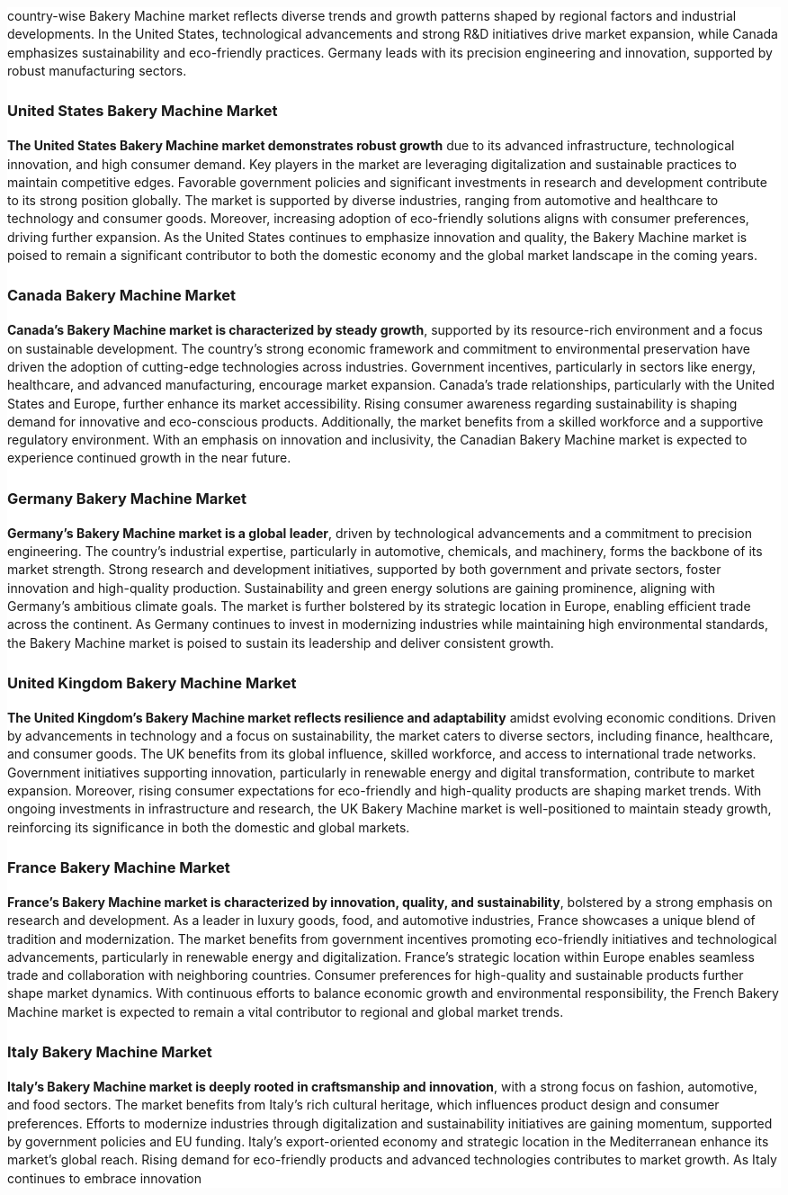 country-wise Bakery Machine market reflects diverse trends and growth patterns shaped by regional factors and industrial developments. In the United States, technological advancements and strong R&amp;D initiatives drive market expansion, while Canada emphasizes sustainability and eco-friendly practices. Germany leads with its precision engineering and innovation, supported by robust manufacturing sectors.</span></em></p></blockquote><h3><strong>United States Bakery Machine Market</strong></h3><p><strong>The United States Bakery Machine market demonstrates robust growth</strong> due to its advanced infrastructure, technological innovation, and high consumer demand. Key players in the market are leveraging digitalization and sustainable practices to maintain competitive edges. Favorable government policies and significant investments in research and development contribute to its strong position globally. The market is supported by diverse industries, ranging from automotive and healthcare to technology and consumer goods. Moreover, increasing adoption of eco-friendly solutions aligns with consumer preferences, driving further expansion. As the United States continues to emphasize innovation and quality, the Bakery Machine market is poised to remain a significant contributor to both the domestic economy and the global market landscape in the coming years.</p><h3><strong>Canada Bakery Machine Market</strong></h3><p><strong>Canada&rsquo;s Bakery Machine market is characterized by steady growth</strong>, supported by its resource-rich environment and a focus on sustainable development. The country&rsquo;s strong economic framework and commitment to environmental preservation have driven the adoption of cutting-edge technologies across industries. Government incentives, particularly in sectors like energy, healthcare, and advanced manufacturing, encourage market expansion. Canada&rsquo;s trade relationships, particularly with the United States and Europe, further enhance its market accessibility. Rising consumer awareness regarding sustainability is shaping demand for innovative and eco-conscious products. Additionally, the market benefits from a skilled workforce and a supportive regulatory environment. With an emphasis on innovation and inclusivity, the Canadian Bakery Machine market is expected to experience continued growth in the near future.</p><h3><strong>Germany Bakery Machine Market</strong></h3><p><strong>Germany&rsquo;s Bakery Machine market is a global leader</strong>, driven by technological advancements and a commitment to precision engineering. The country&rsquo;s industrial expertise, particularly in automotive, chemicals, and machinery, forms the backbone of its market strength. Strong research and development initiatives, supported by both government and private sectors, foster innovation and high-quality production. Sustainability and green energy solutions are gaining prominence, aligning with Germany&rsquo;s ambitious climate goals. The market is further bolstered by its strategic location in Europe, enabling efficient trade across the continent. As Germany continues to invest in modernizing industries while maintaining high environmental standards, the Bakery Machine market is poised to sustain its leadership and deliver consistent growth.</p><h3><strong>United Kingdom Bakery Machine Market</strong></h3><p><strong>The United Kingdom&rsquo;s Bakery Machine market reflects resilience and adaptability</strong> amidst evolving economic conditions. Driven by advancements in technology and a focus on sustainability, the market caters to diverse sectors, including finance, healthcare, and consumer goods. The UK benefits from its global influence, skilled workforce, and access to international trade networks. Government initiatives supporting innovation, particularly in renewable energy and digital transformation, contribute to market expansion. Moreover, rising consumer expectations for eco-friendly and high-quality products are shaping market trends. With ongoing investments in infrastructure and research, the UK Bakery Machine market is well-positioned to maintain steady growth, reinforcing its significance in both the domestic and global markets.</p><h3><strong>France Bakery Machine Market</strong></h3><p><strong>France&rsquo;s Bakery Machine market is characterized by innovation, quality, and sustainability</strong>, bolstered by a strong emphasis on research and development. As a leader in luxury goods, food, and automotive industries, France showcases a unique blend of tradition and modernization. The market benefits from government incentives promoting eco-friendly initiatives and technological advancements, particularly in renewable energy and digitalization. France&rsquo;s strategic location within Europe enables seamless trade and collaboration with neighboring countries. Consumer preferences for high-quality and sustainable products further shape market dynamics. With continuous efforts to balance economic growth and environmental responsibility, the French Bakery Machine market is expected to remain a vital contributor to regional and global market trends.</p><h3><strong>Italy Bakery Machine Market</strong></h3><p><strong>Italy&rsquo;s Bakery Machine market is deeply rooted in craftsmanship and innovation</strong>, with a strong focus on fashion, automotive, and food sectors. The market benefits from Italy&rsquo;s rich cultural heritage, which influences product design and consumer preferences. Efforts to modernize industries through digitalization and sustainability initiatives are gaining momentum, supported by government policies and EU funding. Italy&rsquo;s export-oriented economy and strategic location in the Mediterranean enhance its market&rsquo;s global reach. Rising demand for eco-friendly products and advanced technologies contributes to market growth. As Italy continues to embrace innovation